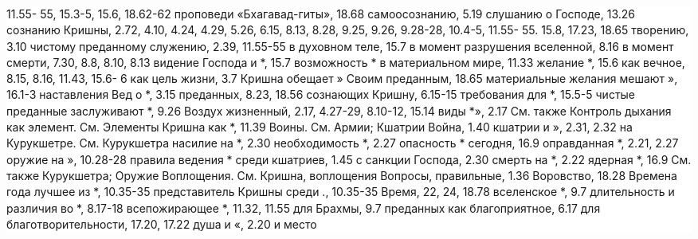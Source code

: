 11.55- 55, 15.3-5, 15.6, 18.62-62
проповеди «Бхагавад-гиты», 18.68 
самоосознанию, 5.19 
слушанию о Господе, 13.26 
сознанию Кришны, 2.72, 4.10, 4.24,
4.29, 5.26, 6.15, 8.13, 8.28, 9.25, 9.26, 9.28-28, 10.4-5,
11.55- 55. 15.8, 17.23, 18.65 
творению, 3.10
чистому преданному служению, 2.39, 11.55-55 
в духовном теле, 15.7 
в момент разрушения вселенной, 8.16 
в момент
	 смерти, 7.30, 8.8, 8.10,
8.13
видение Господа и *, 15.7 
возможность * в материальном мире, 11.33 
желание *, 15.6 
как вечное, 8.15, 8.16, 11.43,
15.6- 6
как цель жизни, 3.7 
Кришна обещает » Своим преданным, 18.65
материальные желания мешают », 16.1-3
наставления Вед о *, 3.15 
преданных, 8.23, 18.56 
сознающих Кришну, 6.15-15 
требования для *, 15.5-5 
чистые преданные заслуживают *, 9.26
Воздух
жизненный, 2.17, 4.27-29, 8.10-12,
15.14
виды *», 2.17
См. также Контроль дыхания как элемент.
	 См. Элементы Кришна как *, 11.39 
Воины.
	 См. Армии; Кшатрии Война, 1.40
кшатрии и », 2.31, 2.32 
на Курукшетре.
	 См. Курукшетра насилие на *, 2.30 
необходимость *, 2.27 
опасность * сегодня, 16.9 
оправданная *, 2.21, 2.27 
оружие на », 10.28-28 
правила ведения * среди кшатриев, 1.45
с санкции Господа, 2.30 
	 смерть на *, 2.22 
ядерная *, 16.9
См. также Курукшетра; Оружие Воплощения.
	 См. Кришна, воплощения Вопросы, правильные, 1.36 
Воровство, 18.28 
Времена года
лучшее из *, 10.35-35 
представитель Кришны среди ., 10.35-35 
Время, 22, 24, 18.78 
вселенское *, 9.7
длительность и различия
во *, 8.17-18
всепожирающее *, 11.32, 11.55 
для
Брахмы, 9.7
преданных как благоприятное, 6.17 
для благотворительности, 17.20,
17.22
душа и «, 2.20 
и место